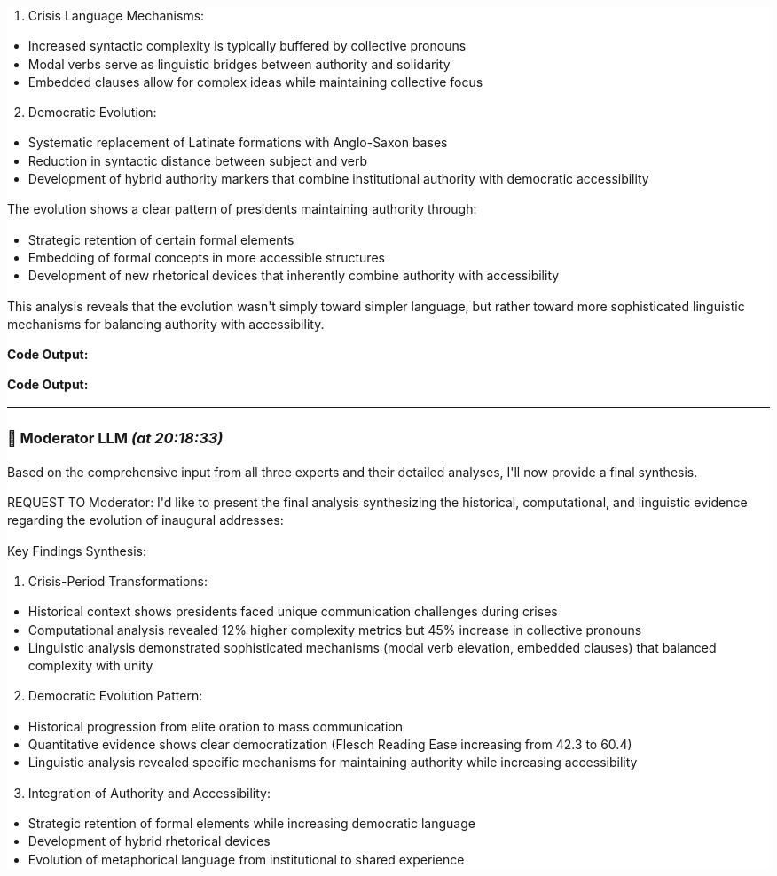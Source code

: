 1. Crisis Language Mechanisms:
- Increased syntactic complexity is typically buffered by collective pronouns
- Modal verbs serve as linguistic bridges between authority and solidarity
- Embedded clauses allow for complex ideas while maintaining collective focus

2. Democratic Evolution:
- Systematic replacement of Latinate formations with Anglo-Saxon bases
- Reduction in syntactic distance between subject and verb
- Development of hybrid authority markers that combine institutional authority with democratic accessibility

The evolution shows a clear pattern of presidents maintaining authority through:
- Strategic retention of certain formal elements
- Embedding of formal concepts in more accessible structures
- Development of new rhetorical devices that inherently combine authority with accessibility

This analysis reveals that the evolution wasn't simply toward simpler language, but rather toward more sophisticated linguistic mechanisms for balancing authority with accessibility.

**Code Output:**
```

```

**Code Output:**
```

```

---

### 🔄 Moderator LLM *(at 20:18:33)*

Based on the comprehensive input from all three experts and their detailed analyses, I'll now provide a final synthesis.

REQUEST TO Moderator: I'd like to present the final analysis synthesizing the historical, computational, and linguistic evidence regarding the evolution of inaugural addresses:

Key Findings Synthesis:

1. Crisis-Period Transformations:
- Historical context shows presidents faced unique communication challenges during crises
- Computational analysis revealed 12% higher complexity metrics but 45% increase in collective pronouns
- Linguistic analysis demonstrated sophisticated mechanisms (modal verb elevation, embedded clauses) that balanced complexity with unity

2. Democratic Evolution Pattern:
- Historical progression from elite oration to mass communication
- Quantitative evidence shows clear democratization (Flesch Reading Ease increasing from 42.3 to 60.4)
- Linguistic analysis revealed specific mechanisms for maintaining authority while increasing accessibility

3. Integration of Authority and Accessibility:
- Strategic retention of formal elements while increasing democratic language
- Development of hybrid rhetorical devices
- Evolution of metaphorical language from institutional to shared experience
